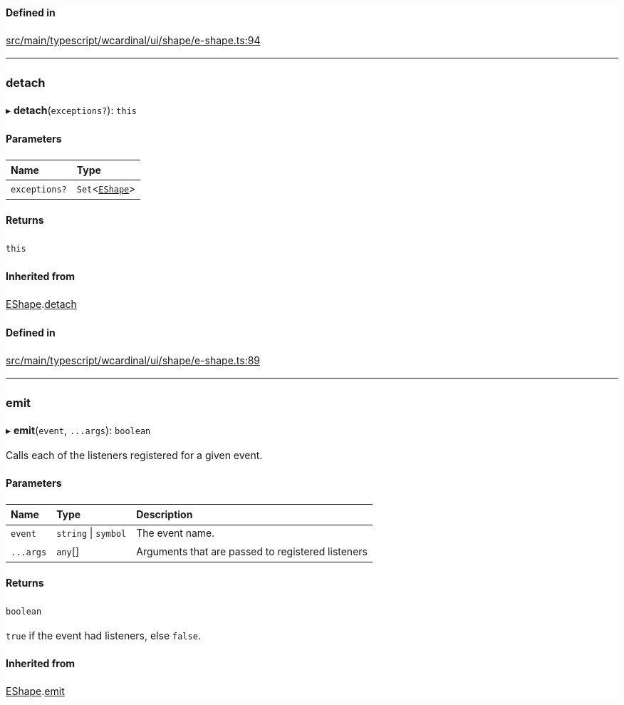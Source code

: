 #### Defined in

[src/main/typescript/wcardinal/ui/shape/e-shape.ts:94](https://github.com/winter-cardinal/winter-cardinal-ui/blob/v0.442.0/src/main/typescript/wcardinal/ui/shape/e-shape.ts#L94)

___

### detach

▸ **detach**(`exceptions?`): `this`

#### Parameters

| Name | Type |
| :------ | :------ |
| `exceptions?` | `Set`\<[`EShape`](EShape.md)\> |

#### Returns

`this`

#### Inherited from

[EShape](EShape.md).[detach](EShape.md#detach)

#### Defined in

[src/main/typescript/wcardinal/ui/shape/e-shape.ts:89](https://github.com/winter-cardinal/winter-cardinal-ui/blob/v0.442.0/src/main/typescript/wcardinal/ui/shape/e-shape.ts#L89)

___

### emit

▸ **emit**(`event`, `...args`): `boolean`

Calls each of the listeners registered for a given event.

#### Parameters

| Name | Type | Description |
| :------ | :------ | :------ |
| `event` | `string` \| `symbol` | The event name. |
| `...args` | `any`[] | Arguments that are passed to registered listeners |

#### Returns

`boolean`

`true` if the event had listeners, else `false`.

#### Inherited from

[EShape](EShape.md).[emit](EShape.md#emit)
